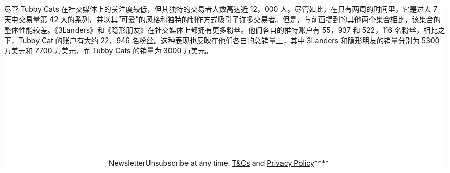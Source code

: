 尽管 Tubby Cats 在社交媒体上的关注度较低，但其独特的交易者人数高达近 12，000 人。尽管如此，在只有两周的时间里，它是过去 7 天中交易量第 42 大的系列，并以其“可爱”的风格和独特的制作方式吸引了许多交易者。但是，与前面提到的其他两个集合相比，该集合的整体性能较差。《3Landers》和《隐形朋友》在社交媒体上都拥有更多粉丝。他们各自的推特账户有 55，937 和 522，116 名粉丝，相比之下，Tubby Cat 的账户有大约 22，946 名粉丝。这种表现也反映在他们各自的总销量上，其中 3Landers 和隐形朋友的销量分别为 5300 万美元和 7700 万美元，而 Tubby Cats 的销量为 3000 万美元。

![](img/6d5a4a2d609c56e1a5771717e54ba759.png) NewsletterUnsubscribe at any time. [T&Cs](https://web.archive.org/web/20221006045211/https://dappradar.com/terms) and [Privacy Policy](https://web.archive.org/web/20221006045211/https://dappradar.com/privacy-policy)****